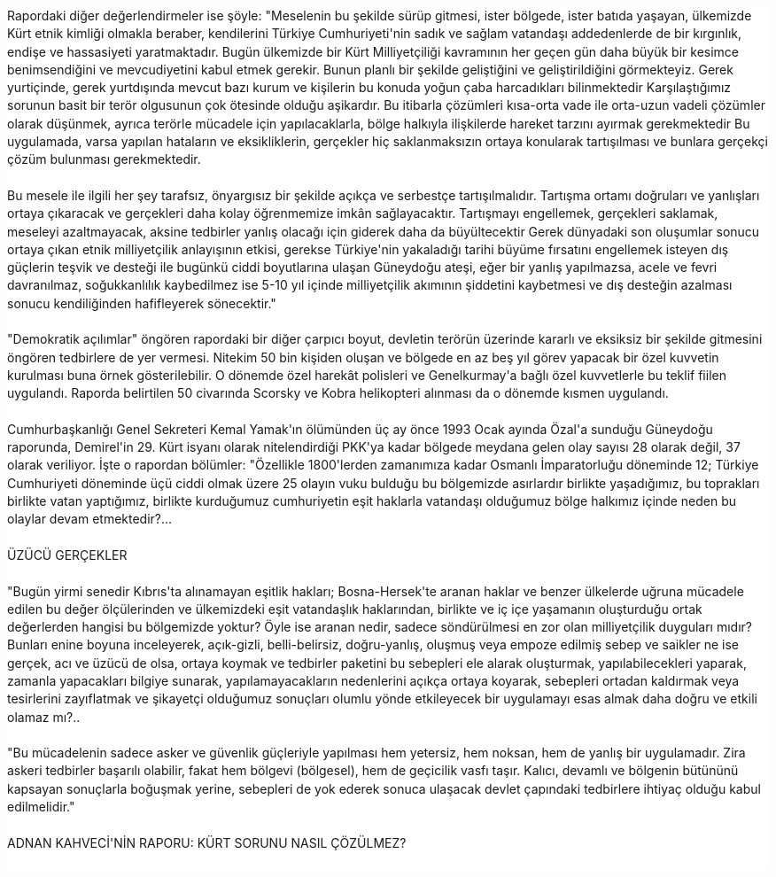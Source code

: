    Rapordaki diğer değerlendirmeler ise şöyle: "Meselenin bu şekilde sürüp gitmesi, ister bölgede, ister batıda yaşayan, ülkemizde Kürt etnik kimliği olmakla beraber, kendilerini Türkiye Cumhuriyeti'nin sadık ve sağlam vatandaşı addedenlerde de bir kırgınlık, endişe ve hassasiyeti yaratmaktadır. Bugün ülkemizde bir Kürt Milliyetçiliği kavramının her geçen gün daha büyük bir kesimce benimsendiğini ve mevcudiyetini kabul etmek gerekir. Bunun planlı bir şekilde geliştiğini ve geliştirildiğini görmekteyiz. Gerek yurtiçinde, gerek yurtdışında mevcut bazı kurum ve kişilerin bu konuda yoğun çaba harcadıkları bilinmektedir  Karşılaştığımız sorunun basit bir terör olgusunun çok ötesinde olduğu aşikardır. Bu itibarla çözümleri kısa-orta vade ile orta-uzun vadeli çözümler olarak düşünmek, ayrıca terörle mücadele için yapılacaklarla, bölge halkıyla ilişkilerde hareket tarzını ayırmak gerekmektedir Bu uygulamada, varsa yapılan hataların ve eksikliklerin, gerçekler hiç saklanmaksızın ortaya konularak tartışılması ve bunlara gerçekçi çözüm bulunması gerekmektedir.
   <br/>
   <br/>
   Bu mesele ile ilgili her şey tarafsız, önyargısız bir şekilde açıkça ve serbestçe tartışılmalıdır. Tartışma ortamı doğruları ve yanlışları ortaya çıkaracak ve gerçekleri daha kolay öğrenmemize imkân sağlayacaktır. Tartışmayı engellemek, gerçekleri saklamak, meseleyi azaltmayacak, aksine tedbirler yanlış olacağı için giderek daha da büyültecektir Gerek dünyadaki son oluşumlar sonucu ortaya çıkan etnik milliyetçilik anlayışının etkisi, gerekse Türkiye'nin yakaladığı tarihi büyüme fırsatını engellemek isteyen dış güçlerin teşvik ve desteği ile bugünkü ciddi boyutlarına ulaşan Güneydoğu ateşi, eğer bir yanlış yapılmazsa, acele ve fevri davranılmaz, soğukkanlılık kaybedilmez ise 5-10 yıl içinde milliyetçilik akımının şiddetini kaybetmesi ve dış desteğin azalması sonucu kendiliğinden hafifleyerek sönecektir."
   <br/>
   <br/>
   "Demokratik açılımlar" öngören rapordaki bir diğer çarpıcı boyut, devletin terörün üzerinde kararlı ve eksiksiz bir şekilde gitmesini öngören tedbirlere de yer vermesi. Nitekim 50 bin kişiden oluşan ve bölgede en az beş yıl görev yapacak bir özel kuvvetin kurulması buna örnek gösterilebilir. O dönemde özel harekât polisleri ve Genelkurmay'a bağlı özel kuvvetlerle bu teklif fiilen uygulandı. Raporda belirtilen 50 civarında Scorsky ve Kobra helikopteri alınması da o dönemde kısmen uygulandı.
   <br/>
   <br/>
   Cumhurbaşkanlığı Genel Sekreteri Kemal Yamak'ın ölümünden üç ay önce 1993 Ocak ayında Özal'a sunduğu Güneydoğu raporunda, Demirel'in 29. Kürt isyanı olarak nitelendirdiği PKK'ya kadar bölgede meydana gelen olay sayısı 28 olarak değil, 37 olarak veriliyor. İşte o rapordan bölümler: "Özellikle 1800'lerden zamanımıza kadar Osmanlı İmparatorluğu döneminde 12; Türkiye Cumhuriyeti döneminde üçü ciddi olmak üzere 25 olayın vuku bulduğu bu bölgemizde asırlardır birlikte yaşadığımız, bu toprakları birlikte vatan yaptığımız, birlikte kurduğumuz cumhuriyetin eşit haklarla vatandaşı olduğumuz bölge halkımız içinde neden bu olaylar devam etmektedir?...
   <br/>
   <br/>
   ÜZÜCÜ GERÇEKLER
   <br/>
   <br/>
   "Bugün yirmi senedir Kıbrıs'ta alınamayan eşitlik hakları; Bosna-Hersek'te aranan haklar ve benzer ülkelerde uğruna mücadele edilen bu değer ölçülerinden ve ülkemizdeki eşit vatandaşlık haklarından, birlikte ve iç içe yaşamanın oluşturduğu ortak değerlerden hangisi bu bölgemizde yoktur? Öyle ise aranan nedir, sadece söndürülmesi en zor olan milliyetçilik duyguları mıdır? Bunları enine boyuna inceleyerek, açık-gizli, belli-belirsiz, doğru-yanlış, oluşmuş veya empoze edilmiş sebep ve saikler ne ise gerçek, acı ve üzücü de olsa, ortaya koymak ve tedbirler paketini bu sebepleri ele alarak oluşturmak, yapılabilecekleri yaparak, zamanla yapacakları bilgiye sunarak, yapılamayacakların nedenlerini açıkça ortaya koyarak, sebepleri ortadan kaldırmak veya tesirlerini zayıflatmak ve şikayetçi olduğumuz sonuçları olumlu yönde etkileyecek bir uygulamayı esas almak daha doğru ve etkili olamaz mı?..
   <br/>
   <br/>
   "Bu mücadelenin sadece asker ve güvenlik güçleriyle yapılması hem yetersiz, hem noksan, hem de yanlış bir uygulamadır. Zira askeri tedbirler başarılı olabilir, fakat hem bölgevi (bölgesel), hem de geçicilik vasfı taşır. Kalıcı, devamlı ve bölgenin bütününü kapsayan sonuçlarla boğuşmak yerine, sebepleri de yok ederek sonuca ulaşacak devlet çapındaki tedbirlere ihtiyaç olduğu kabul edilmelidir."
   <br/>
   <br/>
   ADNAN KAHVECİ'NİN RAPORU: KÜRT SORUNU NASIL ÇÖZÜLMEZ?
   <br/>
   <br/>